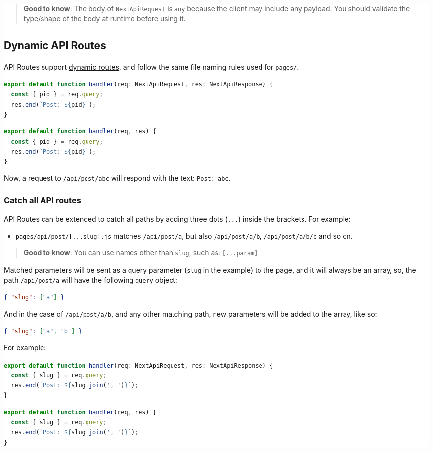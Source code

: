 > **Good to know**: The body of `NextApiRequest` is `any` because the client may include any payload. You should validate the type/shape of the body at runtime before using it.

## Dynamic API Routes

API Routes support [dynamic routes](/docs/pages/building-your-application/routing/dynamic-routes), and follow the same file naming rules used for `pages/`.

```ts filename="pages/api/post/[pid].ts" switcher
export default function handler(req: NextApiRequest, res: NextApiResponse) {
  const { pid } = req.query;
  res.end(`Post: ${pid}`);
}
```

```js filename="pages/api/post/[pid].js" switcher
export default function handler(req, res) {
  const { pid } = req.query;
  res.end(`Post: ${pid}`);
}
```

Now, a request to `/api/post/abc` will respond with the text: `Post: abc`.

### Catch all API routes

API Routes can be extended to catch all paths by adding three dots (`...`) inside the brackets. For example:

- `pages/api/post/[...slug].js` matches `/api/post/a`, but also `/api/post/a/b`, `/api/post/a/b/c` and so on.

> **Good to know**: You can use names other than `slug`, such as: `[...param]`

Matched parameters will be sent as a query parameter (`slug` in the example) to the page, and it will always be an array, so, the path `/api/post/a` will have the following `query` object:

```json
{ "slug": ["a"] }
```

And in the case of `/api/post/a/b`, and any other matching path, new parameters will be added to the array, like so:

```json
{ "slug": ["a", "b"] }
```

For example:

```ts filename="pages/api/post/[...slug].ts" switcher
export default function handler(req: NextApiRequest, res: NextApiResponse) {
  const { slug } = req.query;
  res.end(`Post: ${slug.join(', ')}`);
}
```

```js filename="pages/api/post/[...slug].js" switcher
export default function handler(req, res) {
  const { slug } = req.query;
  res.end(`Post: ${slug.join(', ')}`);
}
```
